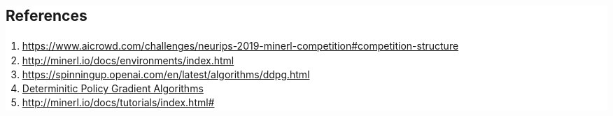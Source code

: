 ## References

1. https://www.aicrowd.com/challenges/neurips-2019-minerl-competition#competition-structure
2. http://minerl.io/docs/environments/index.html
3. https://spinningup.openai.com/en/latest/algorithms/ddpg.html
4. [Determinitic Policy Gradient Algorithms](http://proceedings.mlr.press/v32/silver14.pdf)
5. http://minerl.io/docs/tutorials/index.html#